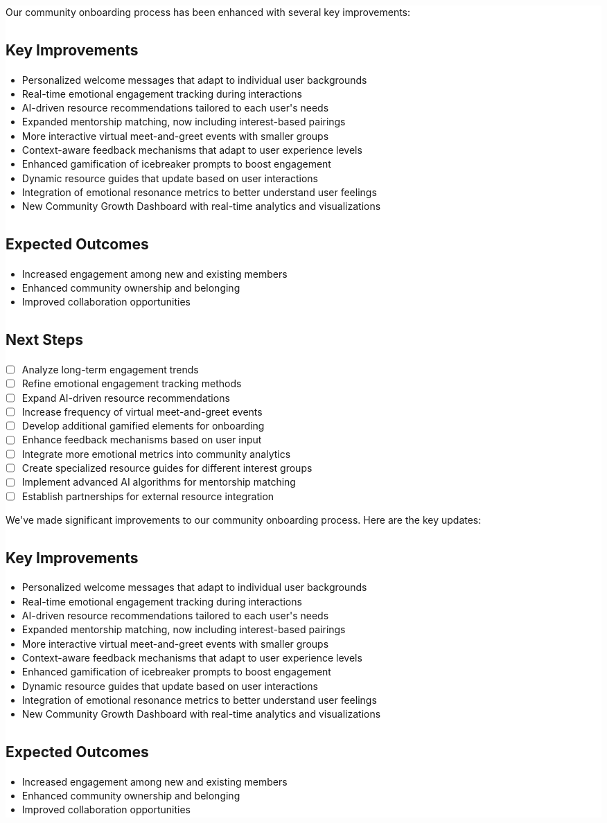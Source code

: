 Our community onboarding process has been enhanced with several key improvements:

## Key Improvements
- Personalized welcome messages that adapt to individual user backgrounds
- Real-time emotional engagement tracking during interactions
- AI-driven resource recommendations tailored to each user's needs
- Expanded mentorship matching, now including interest-based pairings
- More interactive virtual meet-and-greet events with smaller groups
- Context-aware feedback mechanisms that adapt to user experience levels
- Enhanced gamification of icebreaker prompts to boost engagement
- Dynamic resource guides that update based on user interactions
- Integration of emotional resonance metrics to better understand user feelings
- New Community Growth Dashboard with real-time analytics and visualizations

## Expected Outcomes
- Increased engagement among new and existing members
- Enhanced community ownership and belonging
- Improved collaboration opportunities

## Next Steps
- [ ] Analyze long-term engagement trends
- [ ] Refine emotional engagement tracking methods
- [ ] Expand AI-driven resource recommendations
- [ ] Increase frequency of virtual meet-and-greet events
- [ ] Develop additional gamified elements for onboarding
- [ ] Enhance feedback mechanisms based on user input
- [ ] Integrate more emotional metrics into community analytics
- [ ] Create specialized resource guides for different interest groups
- [ ] Implement advanced AI algorithms for mentorship matching
- [ ] Establish partnerships for external resource integration

We've made significant improvements to our community onboarding process. Here are the key updates:

## Key Improvements
- Personalized welcome messages that adapt to individual user backgrounds
- Real-time emotional engagement tracking during interactions
- AI-driven resource recommendations tailored to each user's needs
- Expanded mentorship matching, now including interest-based pairings
- More interactive virtual meet-and-greet events with smaller groups
- Context-aware feedback mechanisms that adapt to user experience levels
- Enhanced gamification of icebreaker prompts to boost engagement
- Dynamic resource guides that update based on user interactions
- Integration of emotional resonance metrics to better understand user feelings
- New Community Growth Dashboard with real-time analytics and visualizations

## Expected Outcomes
- Increased engagement among new and existing members
- Enhanced community ownership and belonging
- Improved collaboration opportunities
